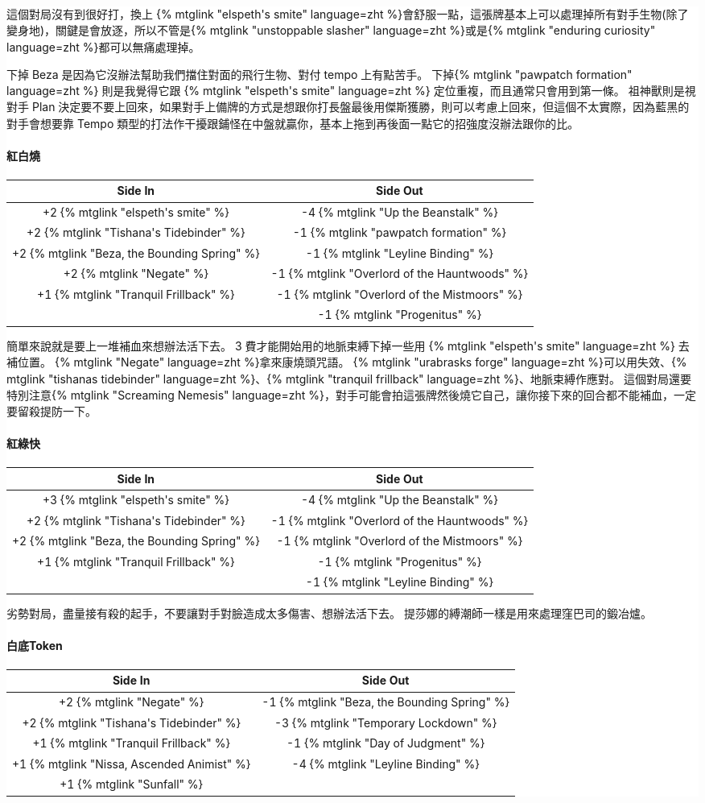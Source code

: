 
這個對局沒有到很好打，換上 {% mtglink "elspeth's smite" language=zht %}會舒服一點，這張牌基本上可以處理掉所有對手生物(除了變身地)，關鍵是會放逐，所以不管是{% mtglink "unstoppable slasher" language=zht %}或是{% mtglink "enduring curiosity" language=zht %}都可以無痛處理掉。

下掉 Beza 是因為它沒辦法幫助我們擋住對面的飛行生物、對付 tempo 上有點苦手。
下掉{% mtglink "pawpatch formation" language=zht %} 則是我覺得它跟 {% mtglink "elspeth's smite" language=zht %} 定位重複，而且通常只會用到第一條。
祖神獸則是視對手 Plan 決定要不要上回來，如果對手上備牌的方式是想跟你打長盤最後用傑斯獲勝，則可以考慮上回來，但這個不太實際，因為藍黑的對手會想要靠 Tempo 類型的打法作干擾跟鋪怪在中盤就贏你，基本上拖到再後面一點它的招強度沒辦法跟你的比。

#### 紅白燒
| Side In | Side Out |
| :-: | :-: |
| +2 {% mtglink "elspeth's smite" %} | -4 {% mtglink "Up the Beanstalk" %} |
| +2 {% mtglink "Tishana's Tidebinder" %} | -1 {% mtglink "pawpatch formation" %} |
| +2 {% mtglink "Beza, the Bounding Spring" %} | -1 {% mtglink "Leyline Binding" %} |
| +2 {% mtglink "Negate" %} | -1 {% mtglink "Overlord of the Hauntwoods" %} |
| +1 {% mtglink "Tranquil Frillback" %} | -1 {% mtglink "Overlord of the Mistmoors" %} |
|| -1 {% mtglink "Progenitus" %} |

簡單來說就是要上一堆補血來想辦法活下去。
3 費才能開始用的地脈束縛下掉一些用 {% mtglink "elspeth's smite" language=zht %} 去補位置。
{% mtglink "Negate" language=zht %}拿來康燒頭咒語。
{% mtglink "urabrasks forge" language=zht %}可以用失效、{% mtglink "tishanas tidebinder" language=zht %}、{% mtglink "tranquil frillback" language=zht %}、地脈束縛作應對。
這個對局還要特別注意{% mtglink "Screaming Nemesis" language=zht %}，對手可能會拍這張牌然後燒它自己，讓你接下來的回合都不能補血，一定要留殺提防一下。


#### 紅綠快
| Side In | Side Out |
| :-: | :-: |
| +3 {% mtglink "elspeth's smite" %} | -4 {% mtglink "Up the Beanstalk" %} |
| +2 {% mtglink "Tishana's Tidebinder" %} | -1 {% mtglink "Overlord of the Hauntwoods" %} |
| +2 {% mtglink "Beza, the Bounding Spring" %} | -1 {% mtglink "Overlord of the Mistmoors" %} |
| +1 {% mtglink "Tranquil Frillback" %} | -1 {% mtglink "Progenitus" %} |
|| -1 {% mtglink "Leyline Binding" %} |


劣勢對局，盡量接有殺的起手，不要讓對手對臉造成太多傷害、想辦法活下去。
提莎娜的縛潮師一樣是用來處理窪巴司的鍛冶爐。


#### 白底Token
| Side In | Side Out |
| :-: | :-: |
| +2 {% mtglink "Negate" %} | -1 {% mtglink "Beza, the Bounding Spring" %} |
| +2 {% mtglink "Tishana's Tidebinder" %} | -3 {% mtglink "Temporary Lockdown" %} |
| +1 {% mtglink "Tranquil Frillback" %} | -1 {% mtglink "Day of Judgment" %} |
| +1 {% mtglink "Nissa, Ascended Animist" %} | -4 {% mtglink "Leyline Binding" %} |
| +1 {% mtglink "Sunfall" %} ||